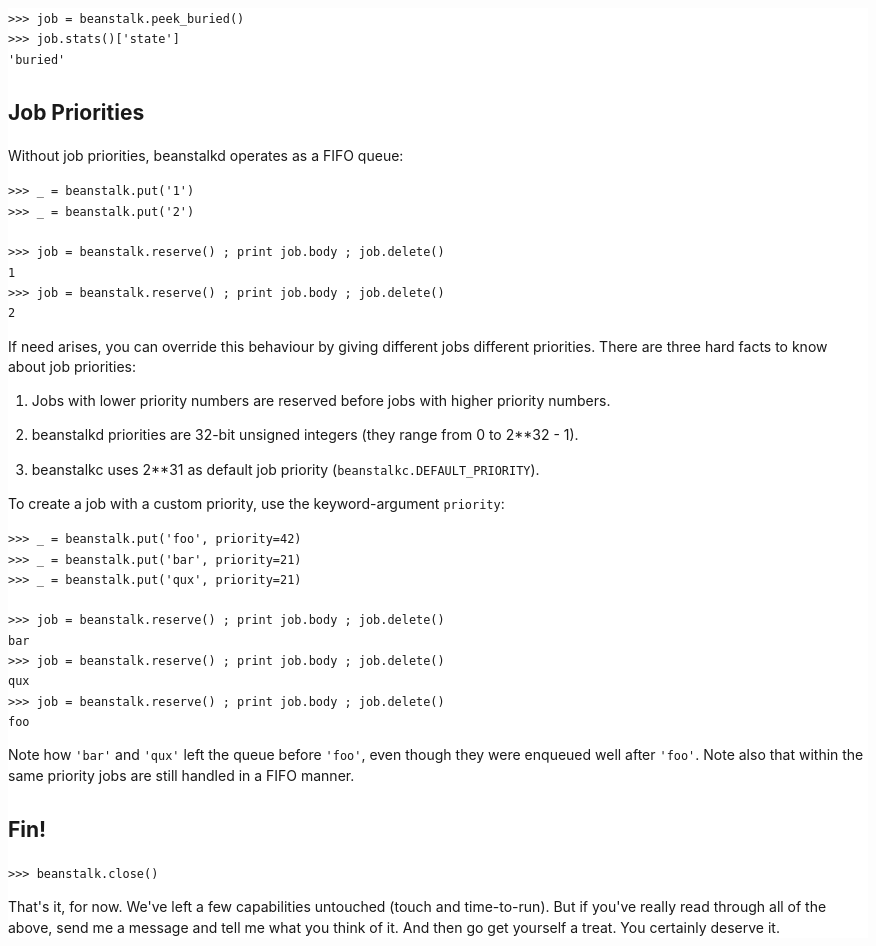     >>> job = beanstalk.peek_buried()
    >>> job.stats()['state']
    'buried'


Job Priorities
--------------

Without job priorities, beanstalkd operates as a FIFO queue:

    >>> _ = beanstalk.put('1')
    >>> _ = beanstalk.put('2')

    >>> job = beanstalk.reserve() ; print job.body ; job.delete()
    1
    >>> job = beanstalk.reserve() ; print job.body ; job.delete()
    2

If need arises, you can override this behaviour by giving different jobs
different priorities. There are three hard facts to know about job priorities:

  1. Jobs with lower priority numbers are reserved before jobs with higher
  priority numbers.

  2. beanstalkd priorities are 32-bit unsigned integers (they range from 0 to
  2**32 - 1).

  3. beanstalkc uses 2**31 as default job priority
  (`beanstalkc.DEFAULT_PRIORITY`).

To create a job with a custom priority, use the keyword-argument `priority`:

    >>> _ = beanstalk.put('foo', priority=42)
    >>> _ = beanstalk.put('bar', priority=21)
    >>> _ = beanstalk.put('qux', priority=21)

    >>> job = beanstalk.reserve() ; print job.body ; job.delete()
    bar
    >>> job = beanstalk.reserve() ; print job.body ; job.delete()
    qux
    >>> job = beanstalk.reserve() ; print job.body ; job.delete()
    foo

Note how `'bar'` and `'qux'` left the queue before `'foo'`, even though they
were enqueued well after `'foo'`. Note also that within the same priority jobs
are still handled in a FIFO manner.


Fin!
----

    >>> beanstalk.close()

That's it, for now. We've left a few capabilities untouched (touch and
time-to-run). But if you've really read through all of the above, send me a
message and tell me what you think of it. And then go get yourself a treat. You
certainly deserve it.



[PyYAML]: http://pyyaml.org/
[libyaml]: http://pyyaml.org/wiki/LibYAML